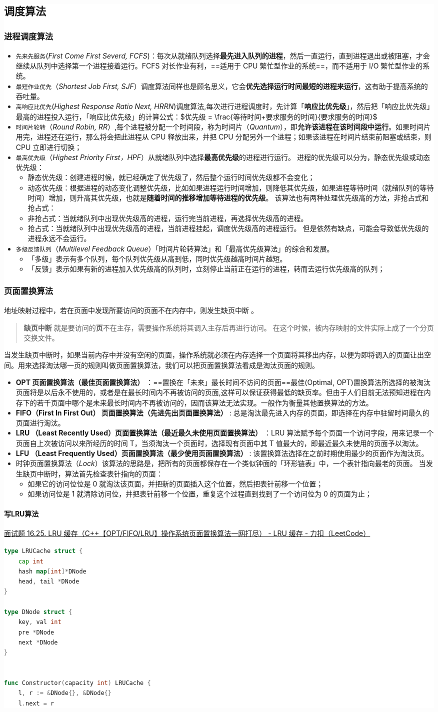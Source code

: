 ## 调度算法

### 进程调度算法

- `先来先服务`(_First Come First Severd, FCFS_)：每次从就绪队列选择**最先进入队列的进程**，然后一直运行，直到进程退出或被阻塞，才会继续从队列中选择第一个进程接着运行。FCFS 对长作业有利，==适用于 CPU 繁忙型作业的系统==，而不适用于 I/O 繁忙型作业的系统。
- `最短作业优先`（_Shortest Job First, SJF_）调度算法同样也是顾名思义，它会**优先选择运行时间最短的进程来运行**，这有助于提高系统的吞吐量。
- `高响应比优先`(_Highest Response Ratio Next, HRRN_)调度算法,每次进行进程调度时，先计算「**响应比优先级**」，然后把「响应比优先级」最高的进程投入运行，「响应比优先级」的计算公式：$优先级 = \frac{等待时间+要求服务的时间}{要求服务的时间}$
- `时间片轮转`（_Round Robin, RR_）,每个进程被分配一个时间段，称为时间片（_Quantum_），即**允许该进程在该时间段中运行**。如果时间片用完，进程还在运行，那么将会把此进程从 CPU 释放出来，并把 CPU 分配另外一个进程；如果该进程在时间片结束前阻塞或结束，则 CPU 立即进行切换；
- `最高优先级`（_Highest Priority First，HPF_）从就绪队列中选择**最高优先级**的进程进行运行。
	进程的优先级可以分为，静态优先级或动态优先级：
	-   静态优先级：创建进程时候，就已经确定了优先级了，然后整个运行时间优先级都不会变化；
	-   动态优先级：根据进程的动态变化调整优先级，比如如果进程运行时间增加，则降低其优先级，如果进程等待时间（就绪队列的等待时间）增加，则升高其优先级，也就是**随着时间的推移增加等待进程的优先级**。
	该算法也有两种处理优先级高的方法，非抢占式和抢占式：
	-   非抢占式：当就绪队列中出现优先级高的进程，运行完当前进程，再选择优先级高的进程。
	-   抢占式：当就绪队列中出现优先级高的进程，当前进程挂起，调度优先级高的进程运行。
	但是依然有缺点，可能会导致低优先级的进程永远不会运行。
- `多级反馈队列`（_Multilevel Feedback Queue_）「时间片轮转算法」和「最高优先级算法」的综合和发展。
	-   「多级」表示有多个队列，每个队列优先级从高到低，同时优先级越高时间片越短。
	-   「反馈」表示如果有新的进程加入优先级高的队列时，立刻停止当前正在运行的进程，转而去运行优先级高的队列；

### 页面置换算法

地址映射过程中，若在页面中发现所要访问的页面不在内存中，则发生缺页中断 。

> **缺页中断** 就是要访问的**页**不在主存，需要操作系统将其调入主存后再进行访问。 在这个时候，被内存映射的文件实际上成了一个分页交换文件。

当发生缺页中断时，如果当前内存中并没有空闲的页面，操作系统就必须在内存选择一个页面将其移出内存，以便为即将调入的页面让出空间。用来选择淘汰哪一页的规则叫做页面置换算法，我们可以把页面置换算法看成是淘汰页面的规则。
-   **OPT 页面置换算法（最佳页面置换算法）** ：==置换在「未来」最长时间不访问的页面==最佳(Optimal, OPT)置换算法所选择的被淘汰页面将是以后永不使用的，或者是在最长时间内不再被访问的页面,这样可以保证获得最低的缺页率。但由于人们目前无法预知进程在内存下的若千页面中哪个是未来最长时间内不再被访问的，因而该算法无法实现。一般作为衡量其他置换算法的方法。
-   **FIFO（First In First Out） 页面置换算法（先进先出页面置换算法）** : 总是淘汰最先进入内存的页面，即选择在内存中驻留时间最久的页面进行淘汰。
-   **LRU （Least Recently Used）页面置换算法（最近最久未使用页面置换算法）** ：LRU 算法赋予每个页面一个访问字段，用来记录一个页面自上次被访问以来所经历的时间 T，当须淘汰一个页面时，选择现有页面中其 T 值最大的，即最近最久未使用的页面予以淘汰。
-   **LFU （Least Frequently Used）页面置换算法（最少使用页面置换算法）** : 该置换算法选择在之前时期使用最少的页面作为淘汰页。
- 时钟页面置换算法（_Lock_）该算法的思路是，把所有的页面都保存在一个类似钟面的「环形链表」中，一个表针指向最老的页面。
	当发生缺页中断时，算法首先检查表针指向的页面：
	-   如果它的访问位位是 0 就淘汰该页面，并把新的页面插入这个位置，然后把表针前移一个位置；
	-   如果访问位是 1 就清除访问位，并把表针前移一个位置，重复这个过程直到找到了一个访问位为 0 的页面为止；

#### 写LRU算法
[面试题 16.25. LRU 缓存（C++【OPT/FIFO/LRU】操作系统页面置换算法一网打尽） - LRU 缓存 - 力扣（LeetCode）](https://leetcode.cn/problems/lru-cache-lcci/solution/by-nehzil-zt9y/)

```go
type LRUCache struct {
    cap int
    hash map[int]*DNode
    head, tail *DNode
}

type DNode struct {
    key, val int
    pre *DNode
    next *DNode
}


func Constructor(capacity int) LRUCache {
    l, r := &DNode{}, &DNode{}
    l.next = r
```